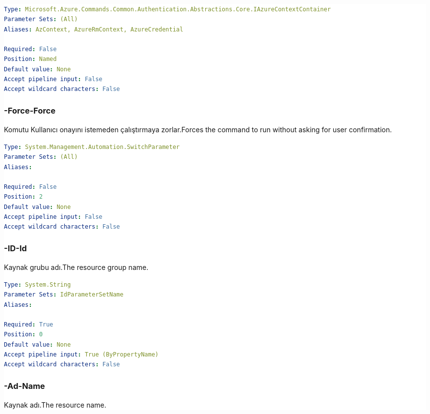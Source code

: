 ```yaml
Type: Microsoft.Azure.Commands.Common.Authentication.Abstractions.Core.IAzureContextContainer
Parameter Sets: (All)
Aliases: AzContext, AzureRmContext, AzureCredential

Required: False
Position: Named
Default value: None
Accept pipeline input: False
Accept wildcard characters: False
```

### <span data-ttu-id="4b72a-117">-Force</span><span class="sxs-lookup"><span data-stu-id="4b72a-117">-Force</span></span>
<span data-ttu-id="4b72a-118">Komutu Kullanıcı onayını istemeden çalıştırmaya zorlar.</span><span class="sxs-lookup"><span data-stu-id="4b72a-118">Forces the command to run without asking for user confirmation.</span></span>

```yaml
Type: System.Management.Automation.SwitchParameter
Parameter Sets: (All)
Aliases:

Required: False
Position: 2
Default value: None
Accept pipeline input: False
Accept wildcard characters: False
```

### <span data-ttu-id="4b72a-119">-ID</span><span class="sxs-lookup"><span data-stu-id="4b72a-119">-Id</span></span>
<span data-ttu-id="4b72a-120">Kaynak grubu adı.</span><span class="sxs-lookup"><span data-stu-id="4b72a-120">The resource group name.</span></span>

```yaml
Type: System.String
Parameter Sets: IdParameterSetName
Aliases:

Required: True
Position: 0
Default value: None
Accept pipeline input: True (ByPropertyName)
Accept wildcard characters: False
```

### <span data-ttu-id="4b72a-121">-Ad</span><span class="sxs-lookup"><span data-stu-id="4b72a-121">-Name</span></span>
<span data-ttu-id="4b72a-122">Kaynak adı.</span><span class="sxs-lookup"><span data-stu-id="4b72a-122">The resource name.</span></span>

